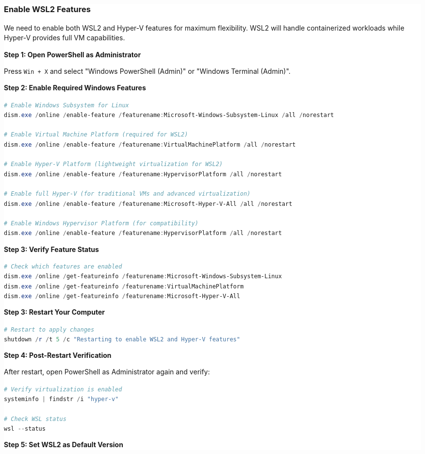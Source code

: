 ### Enable WSL2 Features

We need to enable both WSL2 and Hyper-V features for maximum flexibility. WSL2 will handle containerized workloads while Hyper-V provides full VM capabilities.

**Step 1: Open PowerShell as Administrator**

Press `Win + X` and select "Windows PowerShell (Admin)" or "Windows Terminal (Admin)".

**Step 2: Enable Required Windows Features**

```powershell
# Enable Windows Subsystem for Linux
dism.exe /online /enable-feature /featurename:Microsoft-Windows-Subsystem-Linux /all /norestart

# Enable Virtual Machine Platform (required for WSL2)
dism.exe /online /enable-feature /featurename:VirtualMachinePlatform /all /norestart

# Enable Hyper-V Platform (lightweight virtualization for WSL2)
dism.exe /online /enable-feature /featurename:HypervisorPlatform /all /norestart

# Enable full Hyper-V (for traditional VMs and advanced virtualization)
dism.exe /online /enable-feature /featurename:Microsoft-Hyper-V-All /all /norestart

# Enable Windows Hypervisor Platform (for compatibility)
dism.exe /online /enable-feature /featurename:HypervisorPlatform /all /norestart
```

**Step 3: Verify Feature Status**

```powershell
# Check which features are enabled
dism.exe /online /get-featureinfo /featurename:Microsoft-Windows-Subsystem-Linux
dism.exe /online /get-featureinfo /featurename:VirtualMachinePlatform
dism.exe /online /get-featureinfo /featurename:Microsoft-Hyper-V-All
```

**Step 3: Restart Your Computer**

```powershell
# Restart to apply changes
shutdown /r /t 5 /c "Restarting to enable WSL2 and Hyper-V features"
```

**Step 4: Post-Restart Verification**

After restart, open PowerShell as Administrator again and verify:

```powershell
# Verify virtualization is enabled
systeminfo | findstr /i "hyper-v"

# Check WSL status
wsl --status
```

**Step 5: Set WSL2 as Default Version**
